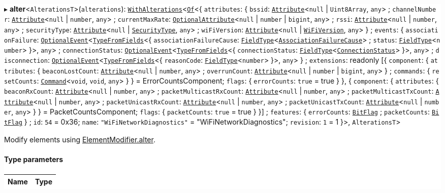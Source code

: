 ▸ **alter**\<`AlterationsT`\>(`alterations`): [`WithAlterations`](../modules/cluster_export.ElementModifier.md#withalterations)\<[`Of`](cluster_export.ClusterType.Of.md)\<\{ `attributes`: \{ `bssid`: [`Attribute`](cluster_export.Attribute.md)\<``null`` \| `Uint8Array`, `any`\> ; `channelNumber`: [`Attribute`](cluster_export.Attribute.md)\<``null`` \| `number`, `any`\> ; `currentMaxRate`: [`OptionalAttribute`](cluster_export.OptionalAttribute.md)\<``null`` \| `number` \| `bigint`, `any`\> ; `rssi`: [`Attribute`](cluster_export.Attribute.md)\<``null`` \| `number`, `any`\> ; `securityType`: [`Attribute`](cluster_export.Attribute.md)\<``null`` \| [`SecurityType`](../enums/cluster_export.WiFiNetworkDiagnostics.SecurityType.md), `any`\> ; `wiFiVersion`: [`Attribute`](cluster_export.Attribute.md)\<``null`` \| [`WiFiVersion`](../enums/cluster_export.WiFiNetworkDiagnostics.WiFiVersion.md), `any`\>  } ; `events`: \{ `associationFailure`: [`OptionalEvent`](cluster_export.OptionalEvent.md)\<[`TypeFromFields`](../modules/tlv_export.md#typefromfields)\<\{ `associationFailureCause`: [`FieldType`](tlv_export.FieldType.md)\<[`AssociationFailureCause`](../enums/cluster_export.WiFiNetworkDiagnostics.AssociationFailureCause.md)\> ; `status`: [`FieldType`](tlv_export.FieldType.md)\<`number`\>  }\>, `any`\> ; `connectionStatus`: [`OptionalEvent`](cluster_export.OptionalEvent.md)\<[`TypeFromFields`](../modules/tlv_export.md#typefromfields)\<\{ `connectionStatus`: [`FieldType`](tlv_export.FieldType.md)\<[`ConnectionStatus`](../enums/cluster_export.WiFiNetworkDiagnostics.ConnectionStatus.md)\>  }\>, `any`\> ; `disconnection`: [`OptionalEvent`](cluster_export.OptionalEvent.md)\<[`TypeFromFields`](../modules/tlv_export.md#typefromfields)\<\{ `reasonCode`: [`FieldType`](tlv_export.FieldType.md)\<`number`\>  }\>, `any`\>  } ; `extensions`: readonly [\{ `component`: \{ `attributes`: \{ `beaconLostCount`: [`Attribute`](cluster_export.Attribute.md)\<``null`` \| `number`, `any`\> ; `overrunCount`: [`Attribute`](cluster_export.Attribute.md)\<``null`` \| `number` \| `bigint`, `any`\>  } ; `commands`: \{ `resetCounts`: [`Command`](cluster_export.Command.md)\<`void`, `void`, `any`\>  }  } = ErrorCountsComponent; `flags`: \{ `errorCounts`: ``true`` = true }  }, \{ `component`: \{ `attributes`: \{ `beaconRxCount`: [`Attribute`](cluster_export.Attribute.md)\<``null`` \| `number`, `any`\> ; `packetMulticastRxCount`: [`Attribute`](cluster_export.Attribute.md)\<``null`` \| `number`, `any`\> ; `packetMulticastTxCount`: [`Attribute`](cluster_export.Attribute.md)\<``null`` \| `number`, `any`\> ; `packetUnicastRxCount`: [`Attribute`](cluster_export.Attribute.md)\<``null`` \| `number`, `any`\> ; `packetUnicastTxCount`: [`Attribute`](cluster_export.Attribute.md)\<``null`` \| `number`, `any`\>  }  } = PacketCountsComponent; `flags`: \{ `packetCounts`: ``true`` = true }  }] ; `features`: \{ `errorCounts`: [`BitFlag`](../modules/schema_export.md#bitflag) ; `packetCounts`: [`BitFlag`](../modules/schema_export.md#bitflag)  } ; `id`: ``54`` = 0x36; `name`: ``"WiFiNetworkDiagnostics"`` = "WiFiNetworkDiagnostics"; `revision`: ``1`` = 1 }\>, `AlterationsT`\>

Modify elements using [ElementModifier.alter](../classes/cluster_export.ElementModifier-1.md#alter).

#### Type parameters

| Name | Type |
| :------ | :------ |